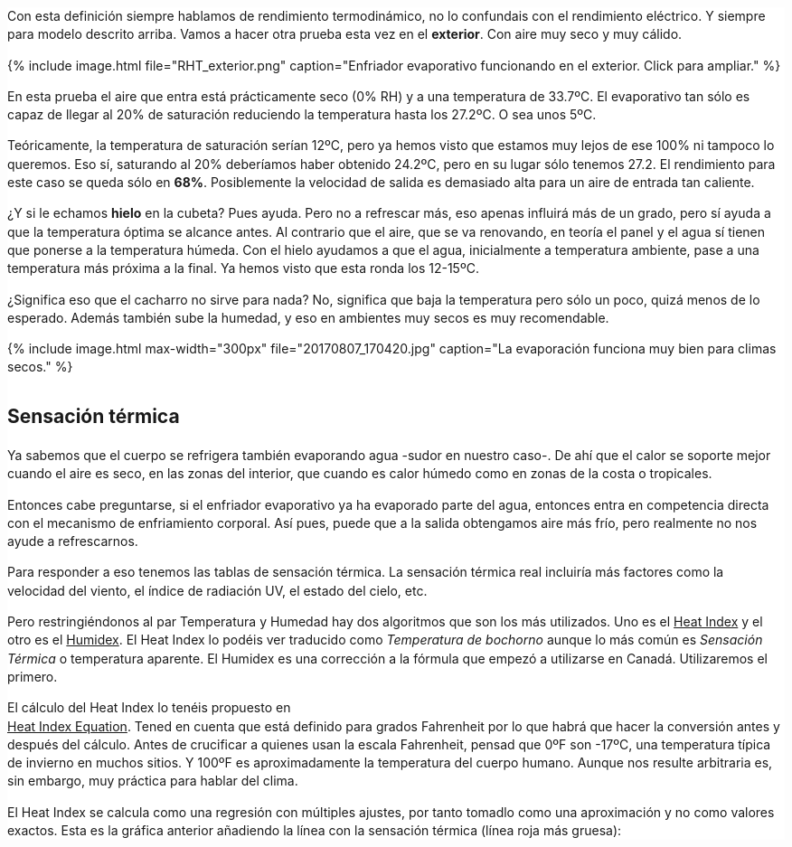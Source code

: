 Con esta definición siempre hablamos de rendimiento termodinámico, no lo confundais con el rendimiento eléctrico. Y siempre para modelo descrito arriba. Vamos a hacer otra prueba esta vez en el **exterior**. Con aire muy seco y muy cálido.

{% include image.html file="RHT_exterior.png" caption="Enfriador evaporativo funcionando en el exterior. Click para ampliar." %}

En esta prueba el aire que entra está prácticamente seco (0% RH) y a una temperatura de 33.7ºC. El evaporativo tan sólo es capaz de llegar al 20% de saturación reduciendo la temperatura hasta los 27.2ºC. O sea unos 5ºC. 

Teóricamente, la temperatura de saturación serían 12ºC, pero ya hemos visto que estamos muy lejos de ese 100% ni tampoco lo queremos. Eso sí, saturando al 20% deberíamos haber obtenido 24.2ºC, pero en su lugar sólo tenemos 27.2. El rendimiento para este caso se queda sólo en **68%**. Posiblemente la velocidad de salida es demasiado alta para un aire de entrada tan caliente.

¿Y si le echamos **hielo** en la cubeta? Pues ayuda. Pero no a refrescar más, eso apenas influirá más de un grado, pero sí ayuda a que la temperatura óptima se alcance antes. Al contrario que el aire, que se va renovando, en teoría el panel y el agua sí tienen que ponerse a la temperatura húmeda. Con el hielo ayudamos a que el agua, inicialmente a temperatura ambiente, pase a una temperatura más próxima a la final. Ya hemos visto que esta ronda los  12-15ºC.

¿Significa eso que el cacharro no sirve para nada? No, significa que baja la temperatura pero sólo un poco, quizá menos de lo esperado. Además también sube la humedad, y eso en ambientes muy secos es muy recomendable.

{% include image.html max-width="300px" file="20170807_170420.jpg" caption="La evaporación funciona muy bien para climas secos." %}

## Sensación térmica

Ya sabemos que el cuerpo se refrigera también evaporando agua -sudor en nuestro caso-. De ahí que el calor se soporte mejor cuando el aire es seco, en las zonas del interior, que cuando es calor húmedo como en zonas de la costa o tropicales.

Entonces cabe preguntarse, si el enfriador evaporativo ya ha evaporado parte del agua, entonces entra en competencia directa con el mecanismo de enfriamiento corporal. Así pues, puede que a la salida obtengamos aire más frío, pero realmente no nos ayude a refrescarnos.

Para responder a eso tenemos las tablas de sensación térmica. La sensación térmica real incluiría más factores como la velocidad del viento, el índice de radiación UV, el estado del cielo, etc. 

Pero restringiéndonos al par Temperatura y Humedad hay dos algoritmos que son los más utilizados. Uno es el [Heat Index](https://en.wikipedia.org/wiki/Heat_index) y el otro es el [Humidex](https://en.wikipedia.org/wiki/Humidex). El Heat Index lo podéis ver traducido como *Temperatura de bochorno* aunque lo más común es *Sensación Térmica* o temperatura aparente. El Humidex es una corrección a la fórmula que empezó a utilizarse en Canadá. Utilizaremos el primero.

El cálculo del Heat Index lo tenéis propuesto en <br />[Heat Index Equation](http://www.wpc.ncep.noaa.gov/html/heatindex_equation.shtml). Tened en cuenta que está definido para grados Fahrenheit por lo que habrá que hacer la conversión antes y después del cálculo. Antes de crucificar a quienes usan la escala Fahrenheit, pensad que 0ºF son -17ºC, una temperatura típica de invierno en muchos sitios. Y 100ºF es aproximadamente la temperatura del cuerpo humano. Aunque nos resulte arbitraria es, sin embargo, muy práctica para hablar del clima.

El Heat Index se calcula como una regresión con múltiples ajustes, por tanto tomadlo como una aproximación y no como valores exactos. Esta es la gráfica anterior añadiendo la línea con la sensación térmica (línea roja más gruesa):
